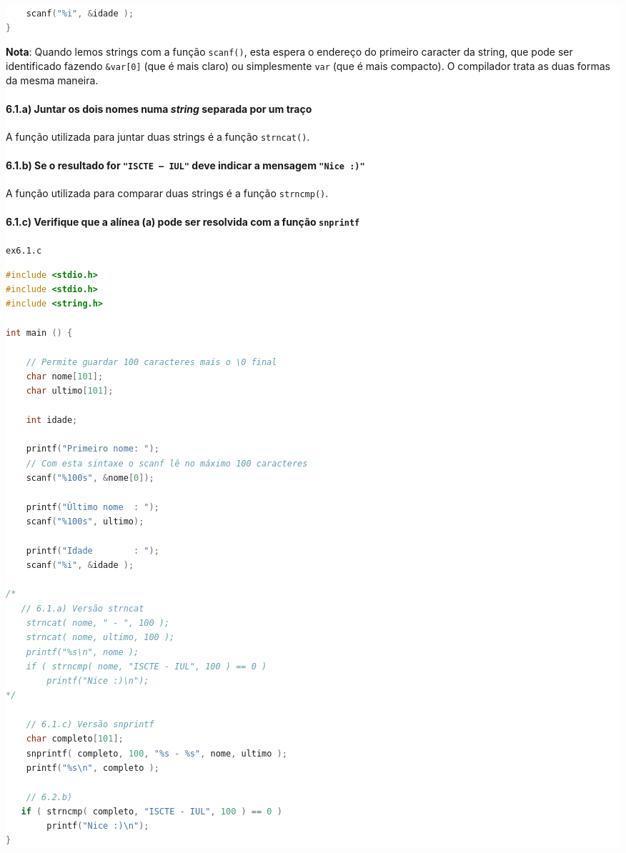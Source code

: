 ```C
    scanf("%i", &idade );
}
```

**Nota**: Quando lemos strings com a função `scanf()`, esta espera o endereço do primeiro caracter da string, que pode ser identificado fazendo `&var[0]` (que é mais claro) ou simplesmente `var` (que é mais compacto). O compilador trata as duas formas da mesma maneira.

#### 6.1.a) Juntar os dois nomes numa _string_ separada por um traço

A função utilizada para juntar duas strings é a função `strncat()`.

#### 6.1.b) Se o resultado for `"ISCTE – IUL"` deve indicar a mensagem `"Nice :)"`

A função utilizada para comparar duas strings é a função `strncmp()`.

#### 6.1.c) Verifique que a alínea (a) pode ser resolvida com a função `snprintf`

`ex6.1.c`

```C
#include <stdio.h>
#include <stdio.h>
#include <string.h>

int main () {

    // Permite guardar 100 caracteres mais o \0 final
    char nome[101];
    char ultimo[101];
    
    int idade;

    printf("Primeiro nome: ");
    // Com esta sintaxe o scanf lê no máximo 100 caracteres
    scanf("%100s", &nome[0]);
 
    printf("Último nome  : ");
    scanf("%100s", ultimo);
 
    printf("Idade        : ");
    scanf("%i", &idade );

/*
   // 6.1.a) Versão strncat
    strncat( nome, " - ", 100 );
    strncat( nome, ultimo, 100 );
    printf("%s\n", nome );
    if ( strncmp( nome, "ISCTE - IUL", 100 ) == 0 )
        printf("Nice :)\n");
*/
  
    // 6.1.c) Versão snprintf
    char completo[101];
    snprintf( completo, 100, "%s - %s", nome, ultimo );
    printf("%s\n", completo );

    // 6.2.b)
   if ( strncmp( completo, "ISCTE - IUL", 100 ) == 0 )
        printf("Nice :)\n");
}
```
